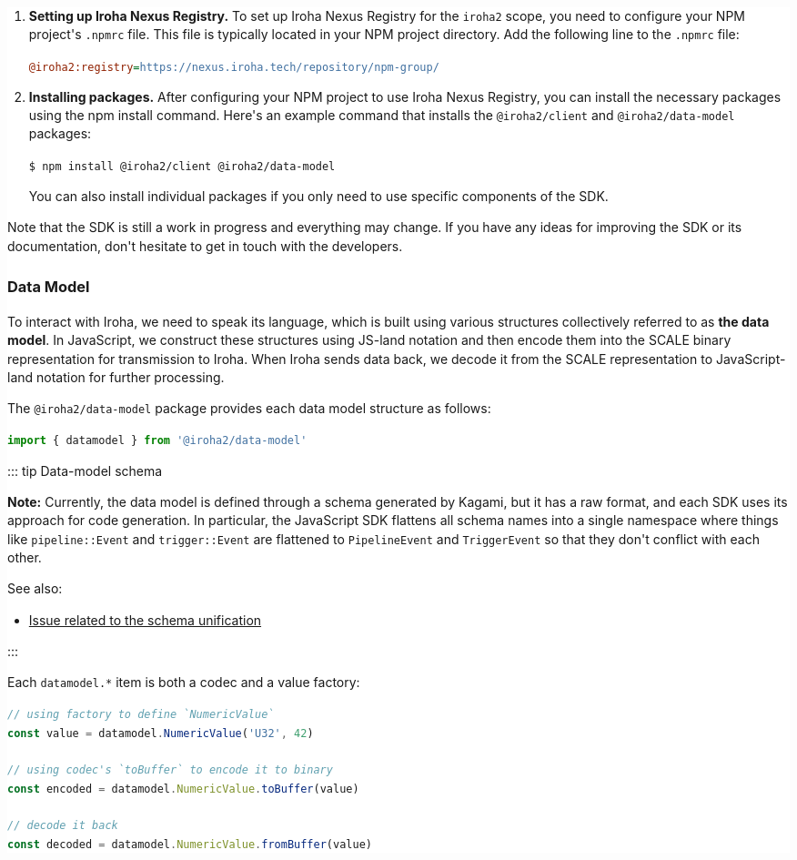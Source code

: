 1. **Setting up Iroha Nexus Registry.** To set up Iroha Nexus Registry for
   the `iroha2` scope, you need to configure your NPM project's `.npmrc`
   file. This file is typically located in your NPM project directory. Add
   the following line to the `.npmrc` file:

   ```ini
   @iroha2:registry=https://nexus.iroha.tech/repository/npm-group/
   ```

2. **Installing packages.** After configuring your NPM project to use Iroha
   Nexus Registry, you can install the necessary packages using the npm
   install command. Here's an example command that installs the
   `@iroha2/client` and `@iroha2/data-model` packages:

   ```bash
   $ npm install @iroha2/client @iroha2/data-model
   ```

   You can also install individual packages if you only need to use
   specific components of the SDK.

Note that the SDK is still a work in progress and everything may change. If
you have any ideas for improving the SDK or its documentation, don't
hesitate to get in touch with the developers.

### Data Model

To interact with Iroha, we need to speak its language, which is built using
various structures collectively referred to as **the data model**. In
JavaScript, we construct these structures using JS-land notation and then
encode them into the SCALE binary representation for transmission to Iroha.
When Iroha sends data back, we decode it from the SCALE representation to
JavaScript-land notation for further processing.

The `@iroha2/data-model` package provides each data model structure as
follows:

```ts
import { datamodel } from '@iroha2/data-model'
```

::: tip Data-model schema

**Note:** Currently, the data model is defined through a schema generated
by Kagami, but it has a raw format, and each SDK uses its approach for code
generation. In particular, the JavaScript SDK flattens all schema names
into a single namespace where things like `pipeline::Event` and
`trigger::Event` are flattened to `PipelineEvent` and `TriggerEvent` so
that they don't conflict with each other.

See also:

- [Issue related to the schema unification](https://github.com/hyperledger/iroha/pull/3317)

:::

Each `datamodel.*` item is both a codec and a value factory:

```js
// using factory to define `NumericValue`
const value = datamodel.NumericValue('U32', 42)

// using codec's `toBuffer` to encode it to binary
const encoded = datamodel.NumericValue.toBuffer(value)

// decode it back
const decoded = datamodel.NumericValue.fromBuffer(value)
```
